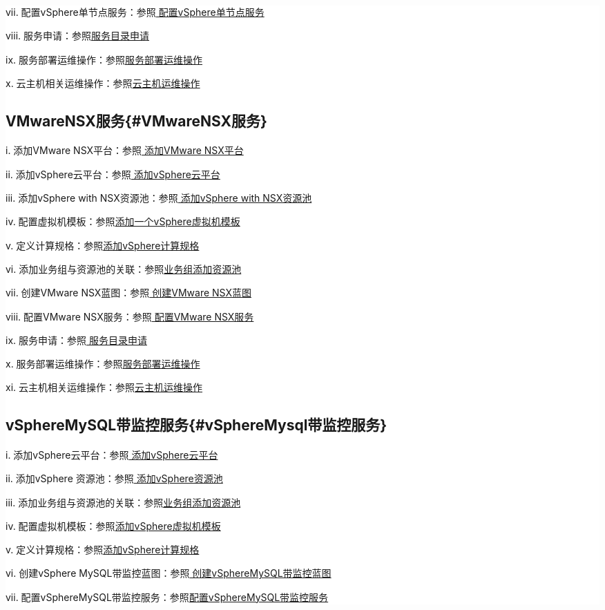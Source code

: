 vii. 配置vSphere单节点服务：参照[ 配置vSphere单节点服务](http://CMP-PUBLIC-IP/help/AdminDoc/05服务建模/服务配置.html#配置vSphere单节点服务)

viii. 服务申请：参照[服务目录申请](http://CMP-PUBLIC-IP/help/AdminDoc/06云服务管理/#服务目录申请)

ix. 服务部署运维操作：参照[服务部署运维操作](http://CMP-PUBLIC-IP/help/AdminDoc/06云服务管理/我的部署.html#服务部署运维操作) 

x.  云主机相关运维操作：参照[云主机运维操作](http://CMP-PUBLIC-IP/help/AdminDoc/06云服务管理/我的部署.html#云主机运维操作) 

## VMwareNSX服务{#VMwareNSX服务}

i.  添加VMware NSX平台：参照[ 添加VMware NSX平台](http://CMP-PUBLIC-IP/help/AdminDoc/03基础设施管理/云平台管理.html#添加VMwareNSX平台)

ii. 添加vSphere云平台：参照[ 添加vSphere云平台](http://CMP-PUBLIC-IP/help/AdminDoc/03基础设施管理/云平台管理.html#添加vSphere云平台)

iii. 添加vSphere with NSX资源池：参照[ 添加vSphere with NSX资源池](http://CMP-PUBLIC-IP/help/AdminDoc/03基础设施管理/资源池管理.html#添加vSphereWithNSX资源池)

iv. 配置虚拟机模板：参照[添加一个vSphere虚拟机模板](http://CMP-PUBLIC-IP/help/AdminDoc/03基础设施管理/虚拟机模板.html#添加vSphere虚拟机模板)

v.  定义计算规格：参照[添加vSphere计算规格](http://CMP-PUBLIC-IP/help/AdminDoc/03基础设施管理/计算规格.html#添加vSphere计算规格)

vi. 添加业务组与资源池的关联：参照[业务组添加资源池](http://CMP-PUBLIC-IP/help/AdminDoc/04组织架构管理/业务组.html#业务组添加资源池)

vii. 创建VMware NSX蓝图：参照[ 创建VMware NSX蓝图](http://CMP-PUBLIC-IP/help/AdminDoc/05服务建模/蓝图设计.html#创建VMwareNSX蓝图)

viii. 配置VMware NSX服务：参照[ 配置VMware NSX服务](http://CMP-PUBLIC-IP/help/AdminDoc/05服务建模/服务配置.html#配置VMwareNSX服务)

ix. 服务申请：参照[ 服务目录申请](http://CMP-PUBLIC-IP/help/AdminDoc/06云服务管理/#服务目录申请)

x.  服务部署运维操作：参照[服务部署运维操作](http://CMP-PUBLIC-IP/help/AdminDoc/06云服务管理/我的部署.html#服务部署运维操作) 

xi. 云主机相关运维操作：参照[云主机运维操作](http://CMP-PUBLIC-IP/help/AdminDoc/06云服务管理/我的部署.html#云主机运维操作) 

## vSphereMySQL带监控服务{#vSphereMysql带监控服务}

i.  添加vSphere云平台：参照[ 添加vSphere云平台](http://CMP-PUBLIC-IP/help/AdminDoc/03基础设施管理/云平台管理.html#添加vSphere云平台)

ii. 添加vSphere 资源池：参照[ 添加vSphere资源池](http://CMP-PUBLIC-IP/help/AdminDoc/03基础设施管理/资源池管理.html#添加vSphere资源池)

iii. 添加业务组与资源池的关联：参照[业务组添加资源池](http://CMP-PUBLIC-IP/help/AdminDoc/04组织架构管理/业务组.html#业务组添加资源池)

iv. 配置虚拟机模板：参照[添加vSphere虚拟机模板](http://CMP-PUBLIC-IP/help/AdminDoc/03基础设施管理/虚拟机模板.html#添加vSphere虚拟机模板)

v.  定义计算规格：参照[添加vSphere计算规格](http://CMP-PUBLIC-IP/help/AdminDoc/03基础设施管理/计算规格.html#添加vSphere计算规格)

vi. 创建vSphere MySQL带监控蓝图：参照[ 创建vSphereMySQL带监控蓝图](http://CMP-PUBLIC-IP/help/AdminDoc/05服务建模/蓝图设计.html#创建vSphereMySQL带监控蓝图)

vii. 配置vSphereMySQL带监控服务：参照[配置vSphereMySQL带监控服务](http://CMP-PUBLIC-IP/help/AdminDoc/05服务建模/服务配置.html#配置vSphereMySQL带监控服务)
